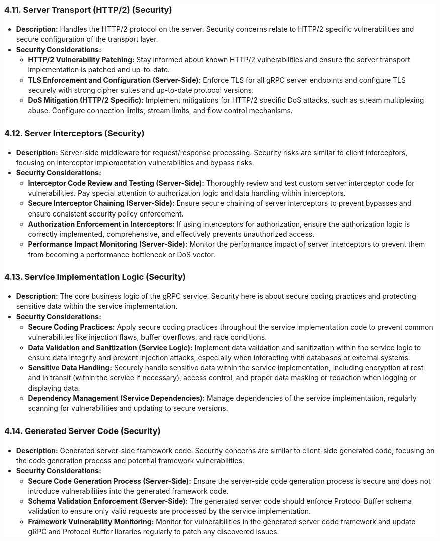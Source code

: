 ### 4.11. Server Transport (HTTP/2) (Security)

*   **Description:** Handles the HTTP/2 protocol on the server. Security concerns relate to HTTP/2 specific vulnerabilities and secure configuration of the transport layer.
*   **Security Considerations:**
    *   **HTTP/2 Vulnerability Patching:** Stay informed about known HTTP/2 vulnerabilities and ensure the server transport implementation is patched and up-to-date.
    *   **TLS Enforcement and Configuration (Server-Side):** Enforce TLS for all gRPC server endpoints and configure TLS securely with strong cipher suites and up-to-date protocol versions.
    *   **DoS Mitigation (HTTP/2 Specific):** Implement mitigations for HTTP/2 specific DoS attacks, such as stream multiplexing abuse. Configure connection limits, stream limits, and flow control mechanisms.

### 4.12. Server Interceptors (Security)

*   **Description:** Server-side middleware for request/response processing. Security risks are similar to client interceptors, focusing on interceptor implementation vulnerabilities and bypass risks.
*   **Security Considerations:**
    *   **Interceptor Code Review and Testing (Server-Side):** Thoroughly review and test custom server interceptor code for vulnerabilities. Pay special attention to authorization logic and data handling within interceptors.
    *   **Secure Interceptor Chaining (Server-Side):** Ensure secure chaining of server interceptors to prevent bypasses and ensure consistent security policy enforcement.
    *   **Authorization Enforcement in Interceptors:** If using interceptors for authorization, ensure the authorization logic is correctly implemented, comprehensive, and effectively prevents unauthorized access.
    *   **Performance Impact Monitoring (Server-Side):** Monitor the performance impact of server interceptors to prevent them from becoming a performance bottleneck or DoS vector.

### 4.13. Service Implementation Logic (Security)

*   **Description:** The core business logic of the gRPC service. Security here is about secure coding practices and protecting sensitive data within the service implementation.
*   **Security Considerations:**
    *   **Secure Coding Practices:** Apply secure coding practices throughout the service implementation code to prevent common vulnerabilities like injection flaws, buffer overflows, and race conditions.
    *   **Data Validation and Sanitization (Service Logic):** Implement data validation and sanitization within the service logic to ensure data integrity and prevent injection attacks, especially when interacting with databases or external systems.
    *   **Sensitive Data Handling:** Securely handle sensitive data within the service implementation, including encryption at rest and in transit (within the service if necessary), access control, and proper data masking or redaction when logging or displaying data.
    *   **Dependency Management (Service Dependencies):** Manage dependencies of the service implementation, regularly scanning for vulnerabilities and updating to secure versions.

### 4.14. Generated Server Code (Security)

*   **Description:** Generated server-side framework code. Security concerns are similar to client-side generated code, focusing on the code generation process and potential framework vulnerabilities.
*   **Security Considerations:**
    *   **Secure Code Generation Process (Server-Side):** Ensure the server-side code generation process is secure and does not introduce vulnerabilities into the generated framework code.
    *   **Schema Validation Enforcement (Server-Side):** The generated server code should enforce Protocol Buffer schema validation to ensure only valid requests are processed by the service implementation.
    *   **Framework Vulnerability Monitoring:** Monitor for vulnerabilities in the generated server code framework and update gRPC and Protocol Buffer libraries regularly to patch any discovered issues.
